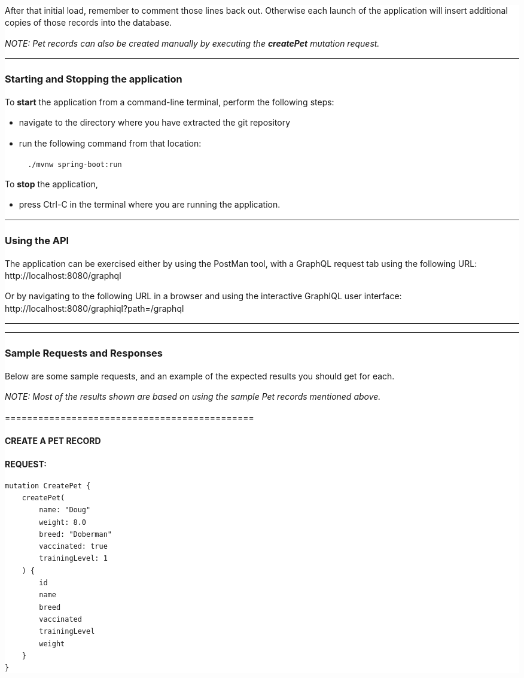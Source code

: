 After that initial load, remember to comment those lines back out. Otherwise each launch of the application will insert additional copies of those records into the database.

_NOTE: Pet records can also be created manually by executing the **createPet** mutation request._


- - - - - - - - - - - -


### Starting and Stopping the application

To **start** the application from a command-line terminal, perform the following steps:
- navigate to the directory where you have extracted the git repository
- run the following command from that location:

        ./mvnw spring-boot:run

To **stop** the application, 
- press Ctrl-C in the terminal where you are running the application.


- - - - - - - - - - - -


### Using the API

The application can be exercised either by using the PostMan tool, with a GraphQL request tab using the following URL:
        http://localhost:8080/graphql

Or by navigating to the following URL in a browser and using the interactive GraphIQL user interface:
        http://localhost:8080/graphiql?path=/graphql
   
   
- - - - - - - - - - - -
- - - - - - - - - - - -


### Sample Requests and Responses

Below are some sample requests, and an example of the expected results you should get for each.

_NOTE: Most of the results shown are based on using the sample Pet records mentioned above._


=============================================


#### CREATE A PET RECORD 

**REQUEST:**

    mutation CreatePet {
        createPet(
            name: "Doug"
            weight: 8.0
            breed: "Doberman"
            vaccinated: true
            trainingLevel: 1
        ) {
            id
            name
            breed
            vaccinated
            trainingLevel
            weight
        }
    }
